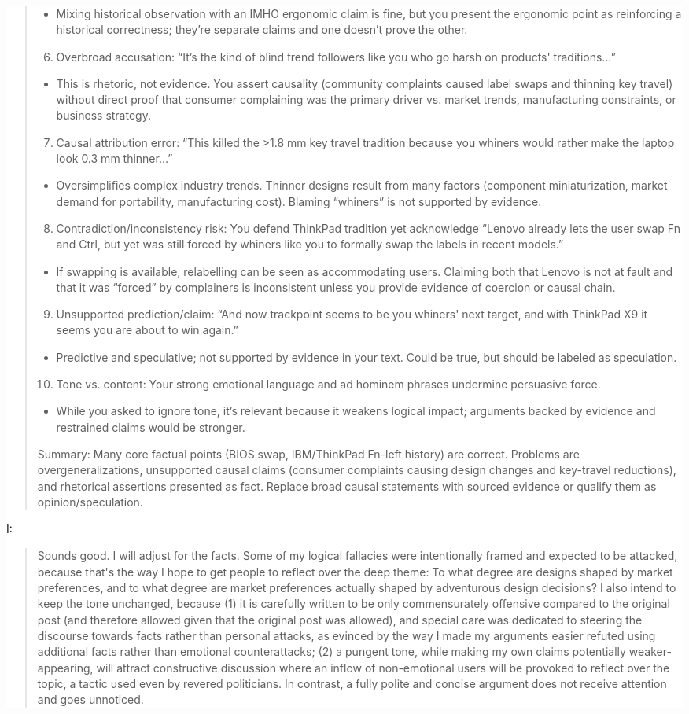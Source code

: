    > - Mixing historical observation with an IMHO ergonomic claim is fine, but you present the ergonomic point as reinforcing a historical correctness; they’re separate claims and one doesn’t prove the other.
> 
> 6. Overbroad accusation: “It’s the kind of blind trend followers like you who go harsh on products' traditions…”
   > - This is rhetoric, not evidence. You assert causality (community complaints caused label swaps and thinning key travel) without direct proof that consumer complaining was the primary driver vs. market trends, manufacturing constraints, or business strategy.
> 
> 7. Causal attribution error: “This killed the >1.8 mm key travel tradition because you whiners would rather make the laptop look 0.3 mm thinner…”
   > - Oversimplifies complex industry trends. Thinner designs result from many factors (component miniaturization, market demand for portability, manufacturing cost). Blaming “whiners” is not supported by evidence.
> 
> 8. Contradiction/inconsistency risk: You defend ThinkPad tradition yet acknowledge “Lenovo already lets the user swap Fn and Ctrl, but yet was still forced by whiners like you to formally swap the labels in recent models.”
   > - If swapping is available, relabelling can be seen as accommodating users. Claiming both that Lenovo is not at fault and that it was “forced” by complainers is inconsistent unless you provide evidence of coercion or causal chain.
> 
> 9. Unsupported prediction/claim: “And now trackpoint seems to be you whiners' next target, and with ThinkPad X9 it seems you are about to win again.”
   > - Predictive and speculative; not supported by evidence in your text. Could be true, but should be labeled as speculation.
> 
> 10. Tone vs. content: Your strong emotional language and ad hominem phrases undermine persuasive force.
   > - While you asked to ignore tone, it’s relevant because it weakens logical impact; arguments backed by evidence and restrained claims would be stronger.
> 
> Summary: Many core factual points (BIOS swap, IBM/ThinkPad Fn-left history) are correct. Problems are overgeneralizations, unsupported causal claims (consumer complaints causing design changes and key-travel reductions), and rhetorical assertions presented as fact. Replace broad causal statements with sourced evidence or qualify them as opinion/speculation.

I:
> Sounds good. I will adjust for the facts. Some of my logical fallacies were intentionally framed and expected to be attacked, because that's the way I hope to get people to reflect over the deep theme: To what degree are designs shaped by market preferences, and to what degree are market preferences actually shaped by adventurous design decisions? I also intend to keep the tone unchanged, because (1) it is carefully written to be only commensurately offensive compared to the original post (and therefore allowed given that the original post was allowed), and special care was dedicated to steering the discourse towards facts rather than personal attacks, as evinced by the way I made my arguments easier refuted using additional facts rather than emotional counterattacks; (2) a pungent tone, while making my own claims potentially weaker-appearing, will attract constructive discussion where an inflow of non-emotional users will be provoked to reflect over the topic, a tactic used even by revered politicians. In contrast, a fully polite and concise argument does not receive attention and goes unnoticed.
